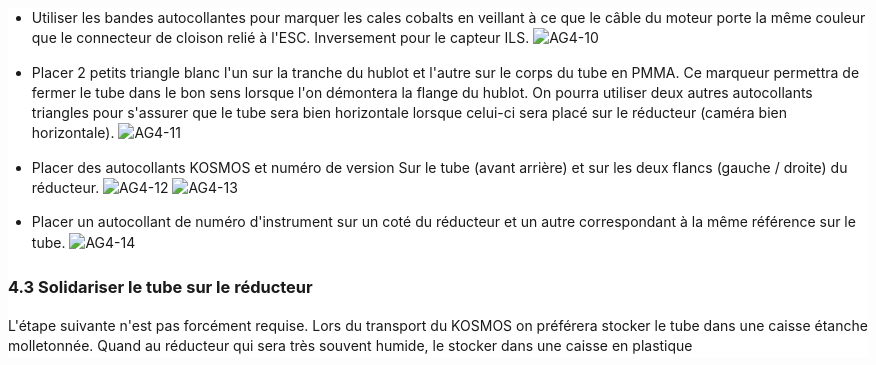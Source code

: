  - Utiliser les bandes autocollantes pour marquer les cales cobalts en veillant à ce que le câble du moteur porte la même couleur que le connecteur de cloison relié à l'ESC. Inversement pour le capteur ILS. 
![AG4-10](pictures/assembly_guide/AG4-10.JPG) 

 - Placer 2 petits triangle blanc l'un sur la tranche du hublot et l'autre sur le corps du tube en PMMA. Ce marqueur permettra de fermer le tube dans le bon sens lorsque l'on démontera la flange du hublot. On pourra utiliser deux autres autocollants triangles pour s'assurer que le tube sera bien horizontale lorsque celui-ci sera placé sur le réducteur (caméra bien horizontale).
![AG4-11](pictures/assembly_guide/AG4-11.JPG) 

 - Placer des autocollants KOSMOS et numéro de version Sur le tube (avant arrière) et sur les deux flancs (gauche / droite) du réducteur. 
![AG4-12](pictures/assembly_guide/AG4-12.JPG)
![AG4-13](pictures/assembly_guide/AG4-13.JPG)
 
 - Placer un autocollant de numéro d'instrument sur un coté du réducteur et un autre correspondant à la même référence sur le tube. 
![AG4-14](pictures/assembly_guide/AG4-14.JPG)

 


### 4.3 Solidariser le tube sur le réducteur
L'étape suivante n'est pas forcément requise. Lors du transport du KOSMOS on préférera stocker le tube dans une caisse étanche molletonnée. Quand au réducteur qui sera très souvent humide, le stocker dans une caisse en plastique 
